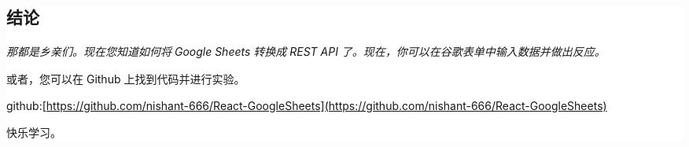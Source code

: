 ## 结论

*那都是乡亲们。现在您知道如何将 Google Sheets 转换成 REST API 了。现在，你可以在谷歌表单中输入数据并做出反应。*

或者，您可以在 Github 上找到代码并进行实验。

github:[https://github.com/nishant-666/React-GoogleSheets](https://github.com/nishant-666/React-GoogleSheets)

快乐学习。